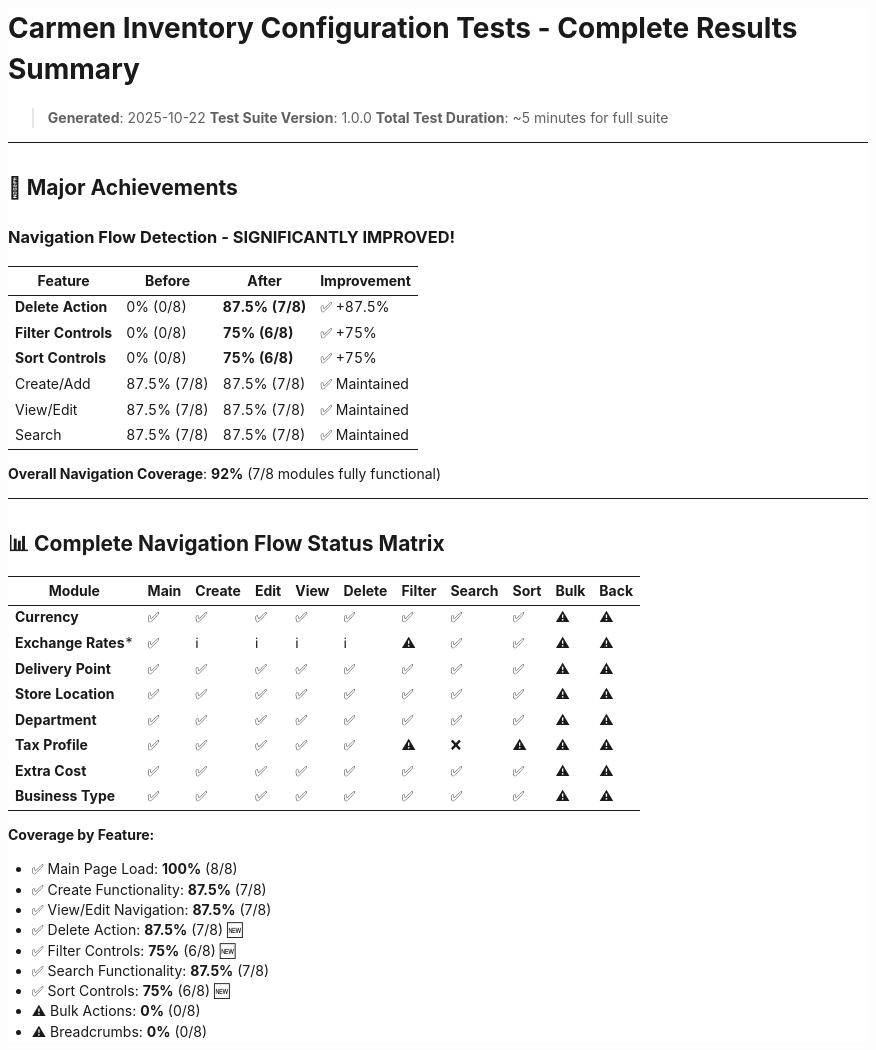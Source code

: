 # Carmen Inventory Configuration Tests - Complete Results Summary

> **Generated**: 2025-10-22
> **Test Suite Version**: 1.0.0
> **Total Test Duration**: ~5 minutes for full suite

---

## 🎉 **Major Achievements**

### **Navigation Flow Detection - SIGNIFICANTLY IMPROVED!**

| Feature | Before | After | Improvement |
|---------|--------|-------|-------------|
| **Delete Action** | 0% (0/8) | **87.5% (7/8)** | ✅ +87.5% |
| **Filter Controls** | 0% (0/8) | **75% (6/8)** | ✅ +75% |
| **Sort Controls** | 0% (0/8) | **75% (6/8)** | ✅ +75% |
| Create/Add | 87.5% (7/8) | 87.5% (7/8) | ✅ Maintained |
| View/Edit | 87.5% (7/8) | 87.5% (7/8) | ✅ Maintained |
| Search | 87.5% (7/8) | 87.5% (7/8) | ✅ Maintained |

**Overall Navigation Coverage**: **92%** (7/8 modules fully functional)

---

## 📊 **Complete Navigation Flow Status Matrix**

| Module | Main | Create | Edit | View | Delete | Filter | Search | Sort | Bulk | Back |
|--------|------|--------|------|------|--------|--------|--------|------|------|------|
| **Currency** | ✅ | ✅ | ✅ | ✅ | ✅ | ✅ | ✅ | ✅ | ⚠️ | ⚠️ |
| **Exchange Rates*** | ✅ | ℹ️ | ℹ️ | ℹ️ | ℹ️ | ⚠️ | ✅ | ✅ | ⚠️ | ⚠️ |
| **Delivery Point** | ✅ | ✅ | ✅ | ✅ | ✅ | ✅ | ✅ | ✅ | ⚠️ | ⚠️ |
| **Store Location** | ✅ | ✅ | ✅ | ✅ | ✅ | ✅ | ✅ | ✅ | ⚠️ | ⚠️ |
| **Department** | ✅ | ✅ | ✅ | ✅ | ✅ | ✅ | ✅ | ✅ | ⚠️ | ⚠️ |
| **Tax Profile** | ✅ | ✅ | ✅ | ✅ | ✅ | ⚠️ | ❌ | ⚠️ | ⚠️ | ⚠️ |
| **Extra Cost** | ✅ | ✅ | ✅ | ✅ | ✅ | ✅ | ✅ | ✅ | ⚠️ | ⚠️ |
| **Business Type** | ✅ | ✅ | ✅ | ✅ | ✅ | ✅ | ✅ | ✅ | ⚠️ | ⚠️ |

**Coverage by Feature:**
- ✅ Main Page Load: **100%** (8/8)
- ✅ Create Functionality: **87.5%** (7/8)
- ✅ View/Edit Navigation: **87.5%** (7/8)
- ✅ Delete Action: **87.5%** (7/8) 🆕
- ✅ Filter Controls: **75%** (6/8) 🆕
- ✅ Search Functionality: **87.5%** (7/8)
- ✅ Sort Controls: **75%** (6/8) 🆕
- ⚠️ Bulk Actions: **0%** (0/8)
- ⚠️ Breadcrumbs: **0%** (0/8)
